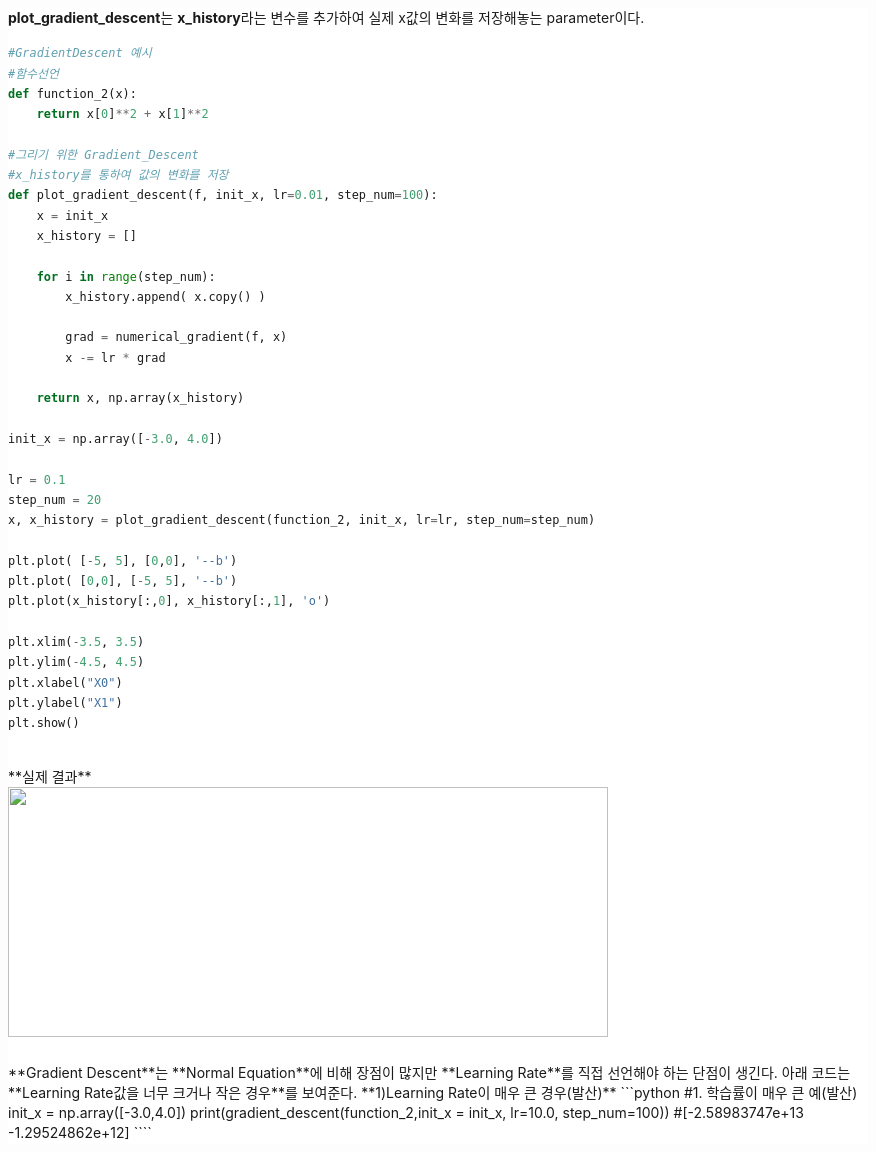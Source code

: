 **plot_gradient_descent**는 **x_history**라는 변수를 추가하여 실제 x값의 변화를 저장해놓는 parameter이다.  
```python
#GradientDescent 예시
#함수선언
def function_2(x):
    return x[0]**2 + x[1]**2

#그리기 위한 Gradient_Descent
#x_history를 통하여 값의 변화를 저장
def plot_gradient_descent(f, init_x, lr=0.01, step_num=100):
    x = init_x
    x_history = []

    for i in range(step_num):
        x_history.append( x.copy() )

        grad = numerical_gradient(f, x)
        x -= lr * grad

    return x, np.array(x_history)

init_x = np.array([-3.0, 4.0])    

lr = 0.1
step_num = 20
x, x_history = plot_gradient_descent(function_2, init_x, lr=lr, step_num=step_num)

plt.plot( [-5, 5], [0,0], '--b')
plt.plot( [0,0], [-5, 5], '--b')
plt.plot(x_history[:,0], x_history[:,1], 'o')

plt.xlim(-3.5, 3.5)
plt.ylim(-4.5, 4.5)
plt.xlabel("X0")
plt.ylabel("X1")
plt.show()
```
<br>
**실제 결과**  
<div><img src="https://raw.githubusercontent.com/wjddyd66/wjddyd66.github.io/master/static/img/AI/70.PNG" height="250" width="600" /></div>
<br>
**Gradient Descent**는 **Normal Equation**에 비해 장점이 많지만 **Learning Rate**를 직접 선언해야 하는 단점이 생긴다.  
아래 코드는 **Learning Rate값을 너무 크거나 작은 경우**를 보여준다.  
**1)Learning Rate이 매우 큰 경우(발산)**
```python
#1. 학습률이 매우 큰 예(발산)
init_x = np.array([-3.0,4.0])
print(gradient_descent(function_2,init_x = init_x, lr=10.0, step_num=100)) #[-2.58983747e+13 -1.29524862e+12]
````
<br>
